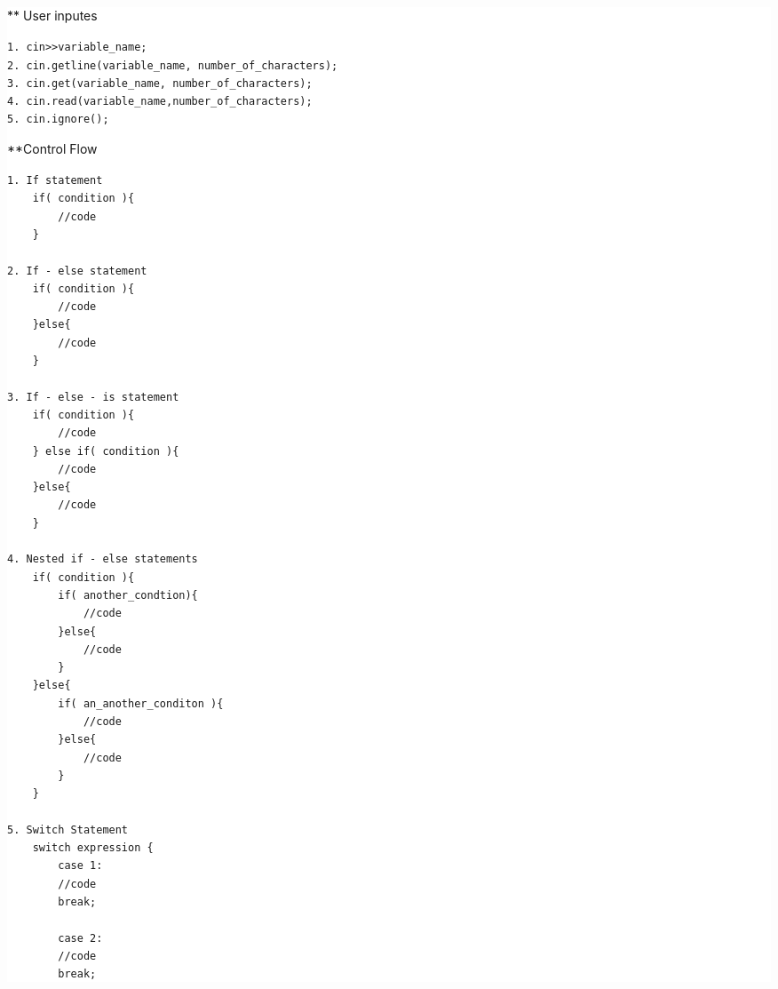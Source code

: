 ** User inputes

    1. cin>>variable_name;
    2. cin.getline(variable_name, number_of_characters);
    3. cin.get(variable_name, number_of_characters);
    4. cin.read(variable_name,number_of_characters);
    5. cin.ignore();

**Control Flow

    1. If statement
        if( condition ){
            //code
        }
    
    2. If - else statement 
        if( condition ){
            //code
        }else{
            //code
        }
    
    3. If - else - is statement
        if( condition ){
            //code
        } else if( condition ){
            //code
        }else{
            //code
        }
    
    4. Nested if - else statements
        if( condition ){
            if( another_condtion){
                //code
            }else{
                //code
            }
        }else{
            if( an_another_conditon ){
                //code
            }else{
                //code
            }
        }
    
    5. Switch Statement
        switch expression {
            case 1:
            //code
            break;
            
            case 2:
            //code
            break;

